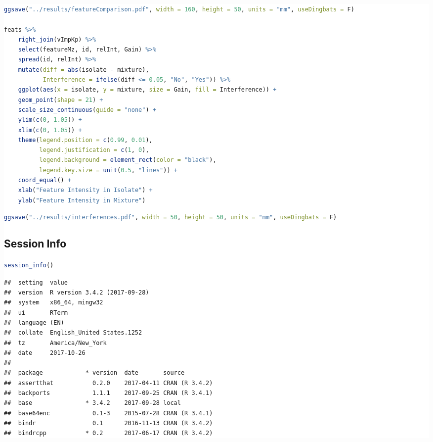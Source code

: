 ``` r
ggsave("../results/featureComparison.pdf", width = 160, height = 50, units = "mm", useDingbats = F)

feats %>%
    right_join(vImpKp) %>%
    select(featureMz, id, relInt, Gain) %>%
    spread(id, relInt) %>%
    mutate(diff = abs(isolate - mixture),
           Interference = ifelse(diff <= 0.05, "No", "Yes")) %>%
    ggplot(aes(x = isolate, y = mixture, size = Gain, fill = Interference)) +
    geom_point(shape = 21) +
    scale_size_continuous(guide = "none") +
    ylim(c(0, 1.05)) +
    xlim(c(0, 1.05)) +
    theme(legend.position = c(0.99, 0.01),
          legend.justification = c(1, 0),
          legend.background = element_rect(color = "black"),
          legend.key.size = unit(0.5, "lines")) +
    coord_equal() +
    xlab("Feature Intensity in Isolate") +
    ylab("Feature Intensity in Mixture")
```

``` r
ggsave("../results/interferences.pdf", width = 50, height = 50, units = "mm", useDingbats = F)
```

Session Info
------------

``` r
session_info()
```

    ##  setting  value                       
    ##  version  R version 3.4.2 (2017-09-28)
    ##  system   x86_64, mingw32             
    ##  ui       RTerm                       
    ##  language (EN)                        
    ##  collate  English_United States.1252  
    ##  tz       America/New_York            
    ##  date     2017-10-26                  
    ## 
    ##  package            * version  date       source        
    ##  assertthat           0.2.0    2017-04-11 CRAN (R 3.4.2)
    ##  backports            1.1.1    2017-09-25 CRAN (R 3.4.1)
    ##  base               * 3.4.2    2017-09-28 local         
    ##  base64enc            0.1-3    2015-07-28 CRAN (R 3.4.1)
    ##  bindr                0.1      2016-11-13 CRAN (R 3.4.2)
    ##  bindrcpp           * 0.2      2017-06-17 CRAN (R 3.4.2)